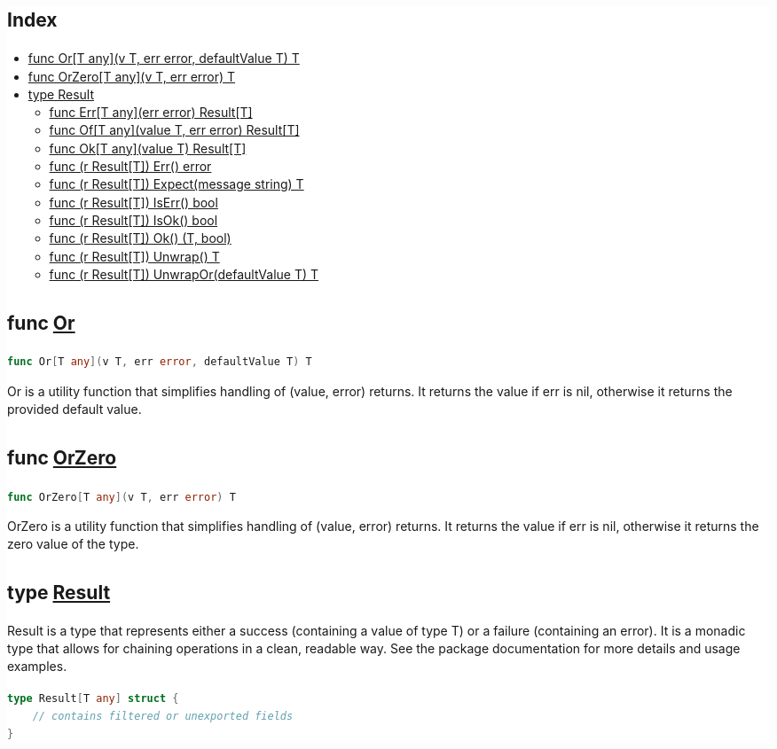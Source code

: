 ## Index

- [func Or\[T any\]\(v T, err error, defaultValue T\) T](<#Or>)
- [func OrZero\[T any\]\(v T, err error\) T](<#OrZero>)
- [type Result](<#Result>)
  - [func Err\[T any\]\(err error\) Result\[T\]](<#Err>)
  - [func Of\[T any\]\(value T, err error\) Result\[T\]](<#Of>)
  - [func Ok\[T any\]\(value T\) Result\[T\]](<#Ok>)
  - [func \(r Result\[T\]\) Err\(\) error](<#Result[T].Err>)
  - [func \(r Result\[T\]\) Expect\(message string\) T](<#Result[T].Expect>)
  - [func \(r Result\[T\]\) IsErr\(\) bool](<#Result[T].IsErr>)
  - [func \(r Result\[T\]\) IsOk\(\) bool](<#Result[T].IsOk>)
  - [func \(r Result\[T\]\) Ok\(\) \(T, bool\)](<#Result[T].Ok>)
  - [func \(r Result\[T\]\) Unwrap\(\) T](<#Result[T].Unwrap>)
  - [func \(r Result\[T\]\) UnwrapOr\(defaultValue T\) T](<#Result[T].UnwrapOr>)


<a name="Or"></a>
## func [Or](<https://github.com/goexts/generic/blob/main/res/res.go#L87>)

```go
func Or[T any](v T, err error, defaultValue T) T
```

Or is a utility function that simplifies handling of \(value, error\) returns. It returns the value if err is nil, otherwise it returns the provided default value.

<a name="OrZero"></a>
## func [OrZero](<https://github.com/goexts/generic/blob/main/res/res.go#L96>)

```go
func OrZero[T any](v T, err error) T
```

OrZero is a utility function that simplifies handling of \(value, error\) returns. It returns the value if err is nil, otherwise it returns the zero value of the type.

<a name="Result"></a>
## type [Result](<https://github.com/goexts/generic/blob/main/res/res.go#L9-L12>)

Result is a type that represents either a success \(containing a value of type T\) or a failure \(containing an error\). It is a monadic type that allows for chaining operations in a clean, readable way. See the package documentation for more details and usage examples.

```go
type Result[T any] struct {
    // contains filtered or unexported fields
}
```

